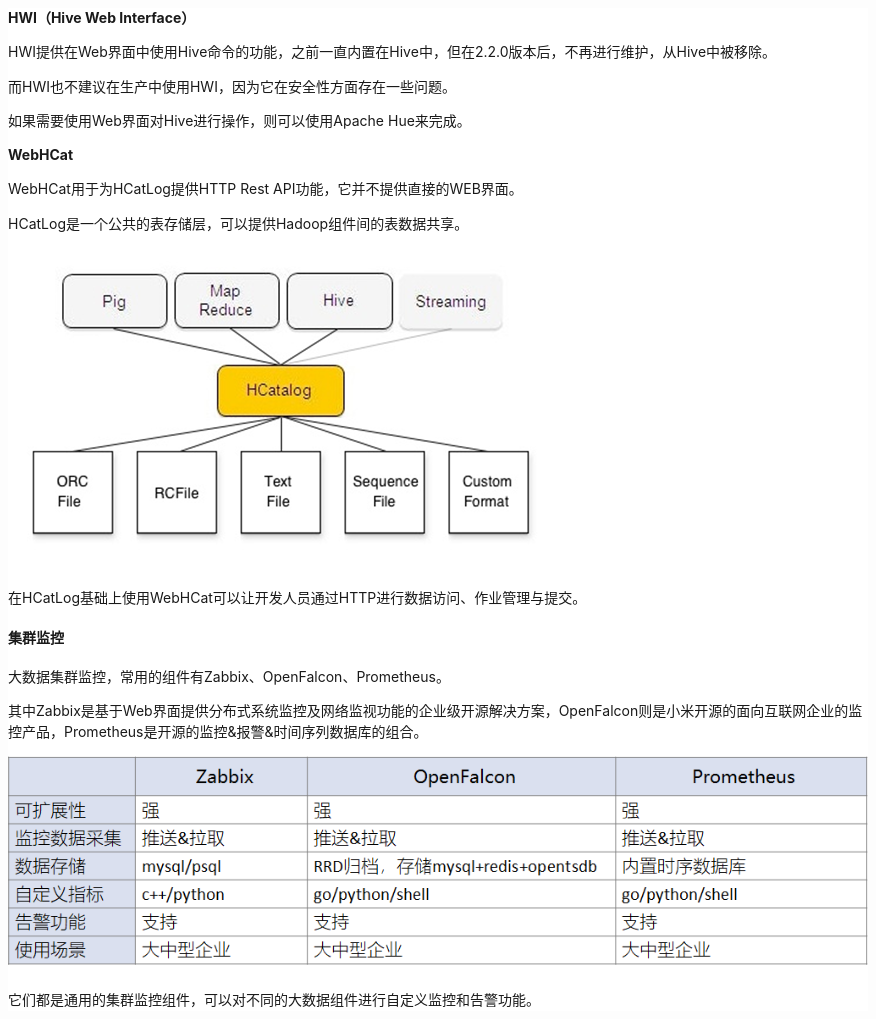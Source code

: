 **HWI（Hive Web Interface）**

HWI提供在Web界面中使用Hive命令的功能，之前一直内置在Hive中，但在2.2.0版本后，不再进行维护，从Hive中被移除。

而HWI也不建议在生产中使用HWI，因为它在安全性方面存在一些问题。

如果需要使用Web界面对Hive进行操作，则可以使用Apache Hue来完成。

**WebHCat**

WebHCat用于为HCatLog提供HTTP Rest API功能，它并不提供直接的WEB界面。

HCatLog是一个公共的表存储层，可以提供Hadoop组件间的表数据共享。

![x](../../../Resources/bd/db85.png)

在HCatLog基础上使用WebHCat可以让开发人员通过HTTP进行数据访问、作业管理与提交。

#### 集群监控

大数据集群监控，常用的组件有Zabbix、OpenFalcon、Prometheus。

其中Zabbix是基于Web界面提供分布式系统监控及网络监视功能的企业级开源解决方案，OpenFalcon则是小米开源的面向互联网企业的监控产品，Prometheus是开源的监控&报警&时间序列数据库的组合。

![x](../../../Resources/bd/db86.png)

它们都是通用的集群监控组件，可以对不同的大数据组件进行自定义监控和告警功能。
